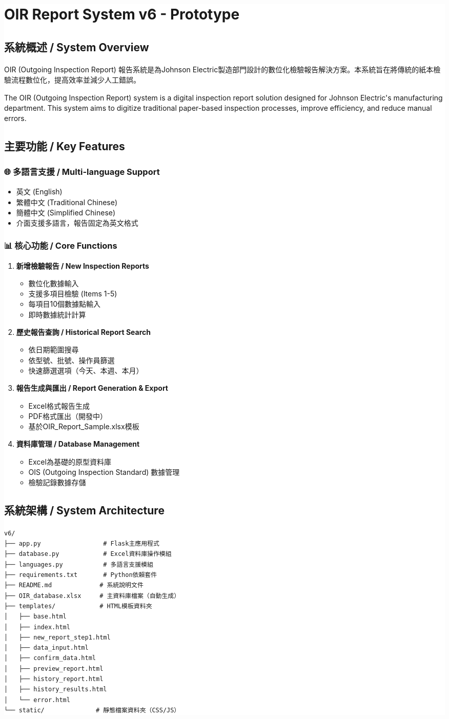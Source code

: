 # OIR Report System v6 - Prototype

## 系統概述 / System Overview

OIR (Outgoing Inspection Report) 報告系統是為Johnson Electric製造部門設計的數位化檢驗報告解決方案。本系統旨在將傳統的紙本檢驗流程數位化，提高效率並減少人工錯誤。

The OIR (Outgoing Inspection Report) system is a digital inspection report solution designed for Johnson Electric's manufacturing department. This system aims to digitize traditional paper-based inspection processes, improve efficiency, and reduce manual errors.

## 主要功能 / Key Features

### 🌐 多語言支援 / Multi-language Support
- 英文 (English)
- 繁體中文 (Traditional Chinese)
- 簡體中文 (Simplified Chinese)
- 介面支援多語言，報告固定為英文格式

### 📊 核心功能 / Core Functions
1. **新增檢驗報告 / New Inspection Reports**
   - 數位化數據輸入
   - 支援多項目檢驗 (Items 1-5)
   - 每項目10個數據點輸入
   - 即時數據統計計算

2. **歷史報告查詢 / Historical Report Search**
   - 依日期範圍搜尋
   - 依型號、批號、操作員篩選
   - 快速篩選選項（今天、本週、本月）

3. **報告生成與匯出 / Report Generation & Export**
   - Excel格式報告生成
   - PDF格式匯出（開發中）
   - 基於OIR_Report_Sample.xlsx模板

4. **資料庫管理 / Database Management**
   - Excel為基礎的原型資料庫
   - OIS (Outgoing Inspection Standard) 數據管理
   - 檢驗記錄數據存儲

## 系統架構 / System Architecture

```
v6/
├── app.py                 # Flask主應用程式
├── database.py            # Excel資料庫操作模組
├── languages.py           # 多語言支援模組
├── requirements.txt       # Python依賴套件
├── README.md             # 系統說明文件
├── OIR_database.xlsx     # 主資料庫檔案（自動生成）
├── templates/            # HTML模板資料夾
│   ├── base.html
│   ├── index.html
│   ├── new_report_step1.html
│   ├── data_input.html
│   ├── confirm_data.html
│   ├── preview_report.html
│   ├── history_report.html
│   ├── history_results.html
│   └── error.html
└── static/              # 靜態檔案資料夾（CSS/JS）
```